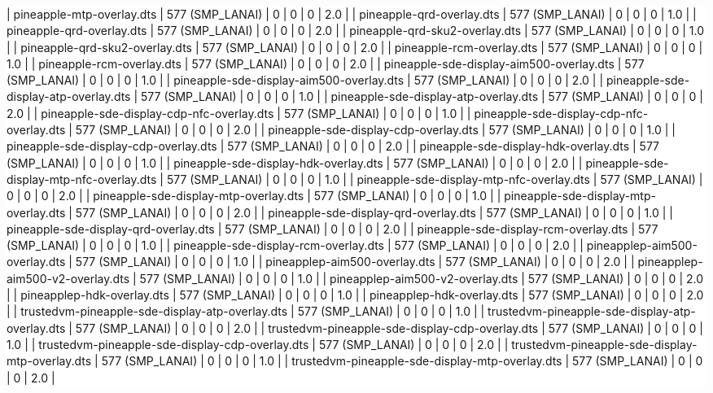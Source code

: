 | pineapple-mtp-overlay.dts | 577 (SMP_LANAI) | 0 | 0 | 0 | 2.0 |
| pineapple-qrd-overlay.dts | 577 (SMP_LANAI) | 0 | 0 | 0 | 1.0 |
| pineapple-qrd-overlay.dts | 577 (SMP_LANAI) | 0 | 0 | 0 | 2.0 |
| pineapple-qrd-sku2-overlay.dts | 577 (SMP_LANAI) | 0 | 0 | 0 | 1.0 |
| pineapple-qrd-sku2-overlay.dts | 577 (SMP_LANAI) | 0 | 0 | 0 | 2.0 |
| pineapple-rcm-overlay.dts | 577 (SMP_LANAI) | 0 | 0 | 0 | 1.0 |
| pineapple-rcm-overlay.dts | 577 (SMP_LANAI) | 0 | 0 | 0 | 2.0 |
| pineapple-sde-display-aim500-overlay.dts | 577 (SMP_LANAI) | 0 | 0 | 0 | 1.0 |
| pineapple-sde-display-aim500-overlay.dts | 577 (SMP_LANAI) | 0 | 0 | 0 | 2.0 |
| pineapple-sde-display-atp-overlay.dts | 577 (SMP_LANAI) | 0 | 0 | 0 | 1.0 |
| pineapple-sde-display-atp-overlay.dts | 577 (SMP_LANAI) | 0 | 0 | 0 | 2.0 |
| pineapple-sde-display-cdp-nfc-overlay.dts | 577 (SMP_LANAI) | 0 | 0 | 0 | 1.0 |
| pineapple-sde-display-cdp-nfc-overlay.dts | 577 (SMP_LANAI) | 0 | 0 | 0 | 2.0 |
| pineapple-sde-display-cdp-overlay.dts | 577 (SMP_LANAI) | 0 | 0 | 0 | 1.0 |
| pineapple-sde-display-cdp-overlay.dts | 577 (SMP_LANAI) | 0 | 0 | 0 | 2.0 |
| pineapple-sde-display-hdk-overlay.dts | 577 (SMP_LANAI) | 0 | 0 | 0 | 1.0 |
| pineapple-sde-display-hdk-overlay.dts | 577 (SMP_LANAI) | 0 | 0 | 0 | 2.0 |
| pineapple-sde-display-mtp-nfc-overlay.dts | 577 (SMP_LANAI) | 0 | 0 | 0 | 1.0 |
| pineapple-sde-display-mtp-nfc-overlay.dts | 577 (SMP_LANAI) | 0 | 0 | 0 | 2.0 |
| pineapple-sde-display-mtp-overlay.dts | 577 (SMP_LANAI) | 0 | 0 | 0 | 1.0 |
| pineapple-sde-display-mtp-overlay.dts | 577 (SMP_LANAI) | 0 | 0 | 0 | 2.0 |
| pineapple-sde-display-qrd-overlay.dts | 577 (SMP_LANAI) | 0 | 0 | 0 | 1.0 |
| pineapple-sde-display-qrd-overlay.dts | 577 (SMP_LANAI) | 0 | 0 | 0 | 2.0 |
| pineapple-sde-display-rcm-overlay.dts | 577 (SMP_LANAI) | 0 | 0 | 0 | 1.0 |
| pineapple-sde-display-rcm-overlay.dts | 577 (SMP_LANAI) | 0 | 0 | 0 | 2.0 |
| pineapplep-aim500-overlay.dts | 577 (SMP_LANAI) | 0 | 0 | 0 | 1.0 |
| pineapplep-aim500-overlay.dts | 577 (SMP_LANAI) | 0 | 0 | 0 | 2.0 |
| pineapplep-aim500-v2-overlay.dts | 577 (SMP_LANAI) | 0 | 0 | 0 | 1.0 |
| pineapplep-aim500-v2-overlay.dts | 577 (SMP_LANAI) | 0 | 0 | 0 | 2.0 |
| pineapplep-hdk-overlay.dts | 577 (SMP_LANAI) | 0 | 0 | 0 | 1.0 |
| pineapplep-hdk-overlay.dts | 577 (SMP_LANAI) | 0 | 0 | 0 | 2.0 |
| trustedvm-pineapple-sde-display-atp-overlay.dts | 577 (SMP_LANAI) | 0 | 0 | 0 | 1.0 |
| trustedvm-pineapple-sde-display-atp-overlay.dts | 577 (SMP_LANAI) | 0 | 0 | 0 | 2.0 |
| trustedvm-pineapple-sde-display-cdp-overlay.dts | 577 (SMP_LANAI) | 0 | 0 | 0 | 1.0 |
| trustedvm-pineapple-sde-display-cdp-overlay.dts | 577 (SMP_LANAI) | 0 | 0 | 0 | 2.0 |
| trustedvm-pineapple-sde-display-mtp-overlay.dts | 577 (SMP_LANAI) | 0 | 0 | 0 | 1.0 |
| trustedvm-pineapple-sde-display-mtp-overlay.dts | 577 (SMP_LANAI) | 0 | 0 | 0 | 2.0 |